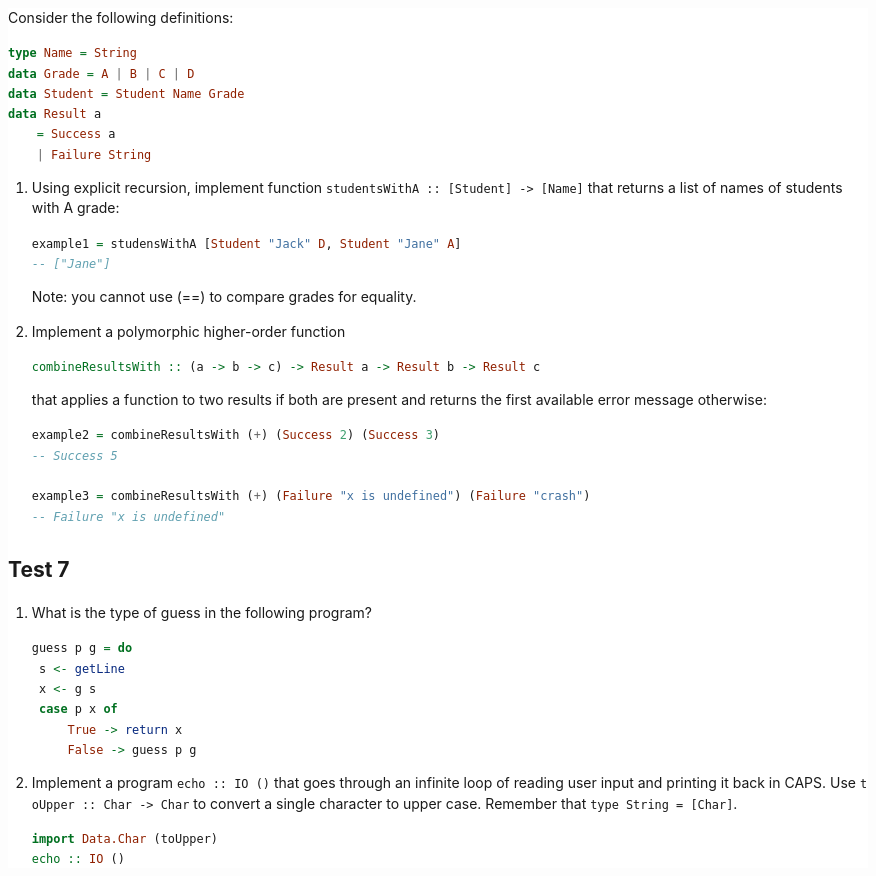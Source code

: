 Consider the following definitions:

```haskell
type Name = String
data Grade = A | B | C | D
data Student = Student Name Grade
data Result a
	= Success a
	| Failure String
```

1. Using explicit recursion, implement function `studentsWithA :: [Student] -> [Name]` that re­turns a list of names of students with A grade:

   ```haskell
   example1 = studensWithA [Student "Jack" D, Student "Jane" A]
   -- ["Jane"]
   ```

   Note: you cannot use (==) to compare grades for equality.

2. Implement a polymorphic higher-order function

   ```haskell
   combineResultsWith :: (a -> b -> c) -> Result a -> Result b -> Result c
   ```

   that applies a function to two results if both are present and returns the first available error message otherwise:

   ```haskell
   example2 = combineResultsWith (+) (Success 2) (Success 3)
   -- Success 5
   
   example3 = combineResultsWith (+) (Failure "x is undefined") (Failure "crash")
   -- Failure "x is undefined"
   ```

<div style="page-break-after: always; break-after: page;"></div>

## Test 7

1. What is the type of guess in the following program?

   ```haskell
   guess p g = do
   	s <- getLine
   	x <- g s
   	case p x of
   		True -> return x
   		False -> guess p g
   ```

2. Implement a program `echo :: IO ()` that goes through an infinite loop of reading user input and printing it back in CAPS. Use `toUpper :: Char -> Char` to convert a single character to upper case. Remember that `type String = [Char]`.

   ```haskell
   import Data.Char (toUpper)
   echo :: IO ()
   ```
